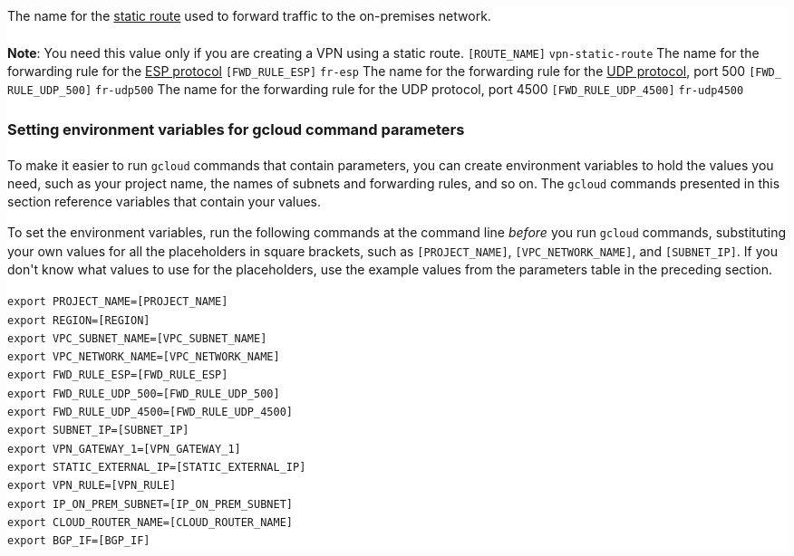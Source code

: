 <tr>
<td>The name for the <a
href="https://cloud.google.com/sdk/gcloud/reference/compute/routes/create">static
route</a> used to forward traffic to the on-premises network.<br>
<br>
<strong>Note</strong>: You need this value only if you are creating a VPN
using a static route.</td>
<td><code>[ROUTE_NAME]</code>
</td>
<td><code>vpn-static-route</code></td>
</tr>

<tr>
<td>The name for the forwarding rule for the <a
href="https://wikipedia.org/wiki/IPsec#Encapsulating_Security_Payload">ESP
protocol</a></td>
<td><code>[FWD_RULE_ESP]</code></td>
<td><code>fr-esp</code></td>
</tr>

<tr>
<td>The name for the forwarding rule for the <a
href="https://wikipedia.org/wiki/User_Datagram_Protocol">UDP
protocol</a>, port 500</td>
<td><code>[FWD_RULE_UDP_500]</code></td>
<td><code>fr-udp500</code></td>
</tr>

<tr>
<td>The name for the forwarding rule for the UDP protocol, port 4500</td>
<td><code>[FWD_RULE_UDP_4500]</code></td>
<td><code>fr-udp4500</code></td>
</tr>

</tbody>
</table>

### Setting environment variables for gcloud command parameters

To make it easier to run `gcloud` commands that contain parameters, you can
create environment variables to hold the values you need, such as your project
name, the names of subnets and forwarding rules, and so on. The `gcloud`
commands presented in this section reference variables that contain your
values.

To set the environment variables, run the following commands at the command line
_before_ you run `gcloud` commands, substituting your own values for all the
placeholders in square brackets, such as `[PROJECT_NAME]`, `[VPC_NETWORK_NAME]`,
and `[SUBNET_IP]`. If you don't know what values to use for the placeholders,
use the example values from the parameters table in the preceding section.

```
export PROJECT_NAME=[PROJECT_NAME]
export REGION=[REGION]
export VPC_SUBNET_NAME=[VPC_SUBNET_NAME]
export VPC_NETWORK_NAME=[VPC_NETWORK_NAME]
export FWD_RULE_ESP=[FWD_RULE_ESP]
export FWD_RULE_UDP_500=[FWD_RULE_UDP_500]
export FWD_RULE_UDP_4500=[FWD_RULE_UDP_4500]
export SUBNET_IP=[SUBNET_IP]
export VPN_GATEWAY_1=[VPN_GATEWAY_1]
export STATIC_EXTERNAL_IP=[STATIC_EXTERNAL_IP]
export VPN_RULE=[VPN_RULE]
export IP_ON_PREM_SUBNET=[IP_ON_PREM_SUBNET]
export CLOUD_ROUTER_NAME=[CLOUD_ROUTER_NAME]
export BGP_IF=[BGP_IF]
```